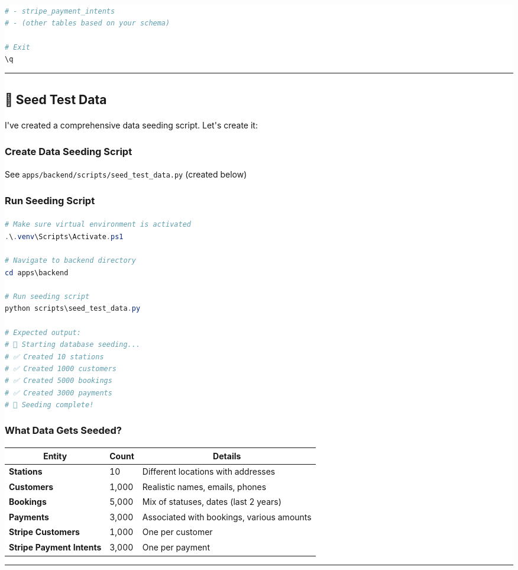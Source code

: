 ```powershell
# - stripe_payment_intents
# - (other tables based on your schema)

# Exit
\q
```

---

## 🌱 Seed Test Data

I've created a comprehensive data seeding script. Let's create it:

### **Create Data Seeding Script**

See `apps/backend/scripts/seed_test_data.py` (created below)

### **Run Seeding Script**

```powershell
# Make sure virtual environment is activated
.\.venv\Scripts\Activate.ps1

# Navigate to backend directory
cd apps\backend

# Run seeding script
python scripts\seed_test_data.py

# Expected output:
# 🌱 Starting database seeding...
# ✅ Created 10 stations
# ✅ Created 1000 customers
# ✅ Created 5000 bookings
# ✅ Created 3000 payments
# 🎉 Seeding complete!
```

### **What Data Gets Seeded?**

| Entity | Count | Details |
|--------|-------|---------|
| **Stations** | 10 | Different locations with addresses |
| **Customers** | 1,000 | Realistic names, emails, phones |
| **Bookings** | 5,000 | Mix of statuses, dates (last 2 years) |
| **Payments** | 3,000 | Associated with bookings, various amounts |
| **Stripe Customers** | 1,000 | One per customer |
| **Stripe Payment Intents** | 3,000 | One per payment |

---